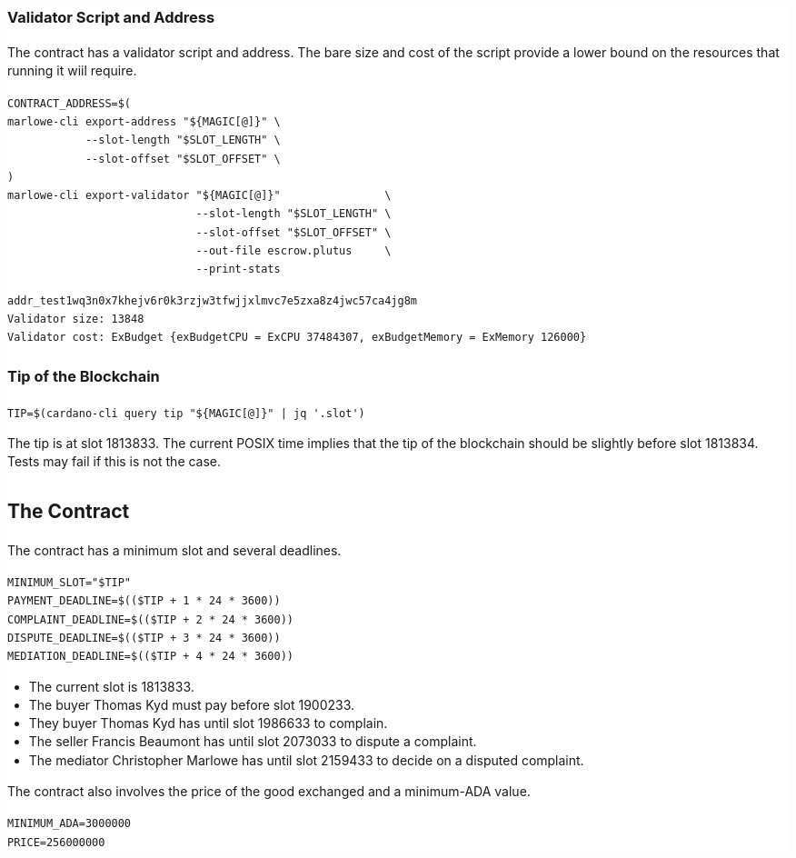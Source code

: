 ### Validator Script and Address

The contract has a validator script and address. The bare size and cost of the script provide a lower bound on the resources that running it wiil require.

```
CONTRACT_ADDRESS=$(
marlowe-cli export-address "${MAGIC[@]}" \
            --slot-length "$SLOT_LENGTH" \
            --slot-offset "$SLOT_OFFSET" \
)
marlowe-cli export-validator "${MAGIC[@]}"                \
                             --slot-length "$SLOT_LENGTH" \
                             --slot-offset "$SLOT_OFFSET" \
                             --out-file escrow.plutus     \
                             --print-stats
```

```console
addr_test1wq3n0x7khejv6r0k3rzjw3tfwjjxlmvc7e5zxa8z4jwc57ca4jg8m
Validator size: 13848
Validator cost: ExBudget {exBudgetCPU = ExCPU 37484307, exBudgetMemory = ExMemory 126000}
```

### Tip of the Blockchain

```
TIP=$(cardano-cli query tip "${MAGIC[@]}" | jq '.slot')
```

The tip is at slot 1813833. The current POSIX time implies that the tip of the blockchain should be slightly before slot 1813834. Tests may fail if this is not the case.

## The Contract

The contract has a minimum slot and several deadlines.

```
MINIMUM_SLOT="$TIP"
PAYMENT_DEADLINE=$(($TIP + 1 * 24 * 3600))
COMPLAINT_DEADLINE=$(($TIP + 2 * 24 * 3600))
DISPUTE_DEADLINE=$(($TIP + 3 * 24 * 3600))
MEDIATION_DEADLINE=$(($TIP + 4 * 24 * 3600))
```

* The current slot is 1813833.
* The buyer Thomas Kyd must pay before slot 1900233.
* They buyer Thomas Kyd has until slot 1986633 to complain.
* The seller Francis Beaumont has until slot 2073033 to dispute a complaint.
* The mediator Christopher Marlowe has until slot 2159433 to decide on a disputed complaint.

The contract also involves the price of the good exchanged and a minimum-ADA value.

```
MINIMUM_ADA=3000000
PRICE=256000000
```
